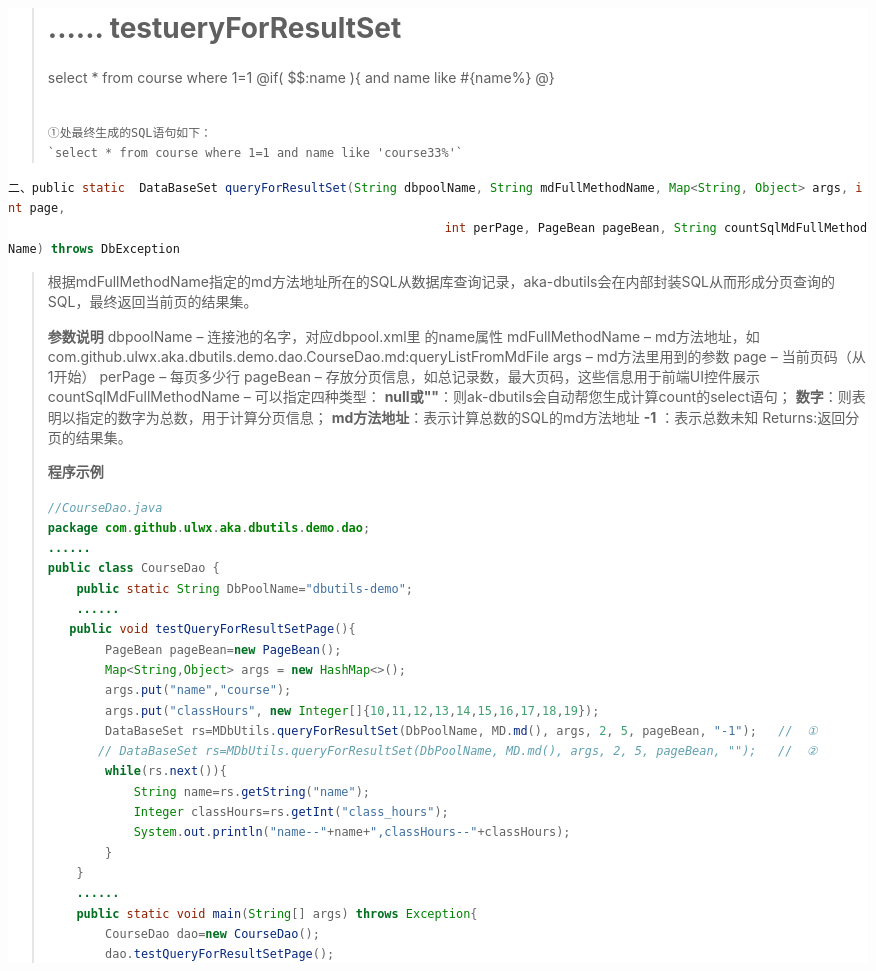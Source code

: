 > ......
> testueryForResultSet
> ====
> select * from course where 1=1
> @if( $$:name ){
> and name like #{name%}
> @}
> 
> 
> ```
>
> ①处最终生成的SQL语句如下：
> `select * from course where 1=1 and name like 'course33%'`

```java
二、public static  DataBaseSet queryForResultSet(String dbpoolName, String mdFullMethodName, Map<String, Object> args, int page,
                                                             int perPage, PageBean pageBean, String countSqlMdFullMethodName) throws DbException
```

> 根据mdFullMethodName指定的md方法地址所在的SQL从数据库查询记录，aka-dbutils会在内部封装SQL从而形成分页查询的SQL，最终返回当前页的结果集。
>
> **参数说明**
> dbpoolName – 连接池的名字，对应dbpool.xml里 的name属性
> mdFullMethodName – md方法地址，如com.github.ulwx.aka.dbutils.demo.dao.CourseDao.md:queryListFromMdFile
> args – md方法里用到的参数
> page – 当前页码（从1开始）
> perPage – 每页多少行
> pageBean – 存放分页信息，如总记录数，最大页码，这些信息用于前端UI控件展示
> countSqlMdFullMethodName – 可以指定四种类型：
> 	**null或""**：则ak-dbutils会自动帮您生成计算count的select语句；
> 	**数字**：则表明以指定的数字为总数，用于计算分页信息； 
> 	**md方法地址**：表示计算总数的SQL的md方法地址 
> 	**-1** ：表示总数未知
> Returns:返回分页的结果集。
>
> **程序示例**
>
> ```java
> //CourseDao.java
> package com.github.ulwx.aka.dbutils.demo.dao;
> ......
> public class CourseDao {
>     public static String DbPoolName="dbutils-demo";
>     ......
>    public void testQueryForResultSetPage(){
>         PageBean pageBean=new PageBean();
>         Map<String,Object> args = new HashMap<>();
>         args.put("name","course");
>         args.put("classHours", new Integer[]{10,11,12,13,14,15,16,17,18,19});
>         DataBaseSet rs=MDbUtils.queryForResultSet(DbPoolName, MD.md(), args, 2, 5, pageBean, "-1");   //  ①
>        // DataBaseSet rs=MDbUtils.queryForResultSet(DbPoolName, MD.md(), args, 2, 5, pageBean, "");   //  ②
>         while(rs.next()){
>             String name=rs.getString("name");
>             Integer classHours=rs.getInt("class_hours");
>             System.out.println("name--"+name+",classHours--"+classHours);
>         }
>     }
>     ......
>     public static void main(String[] args) throws Exception{
>         CourseDao dao=new CourseDao();
>         dao.testQueryForResultSetPage();